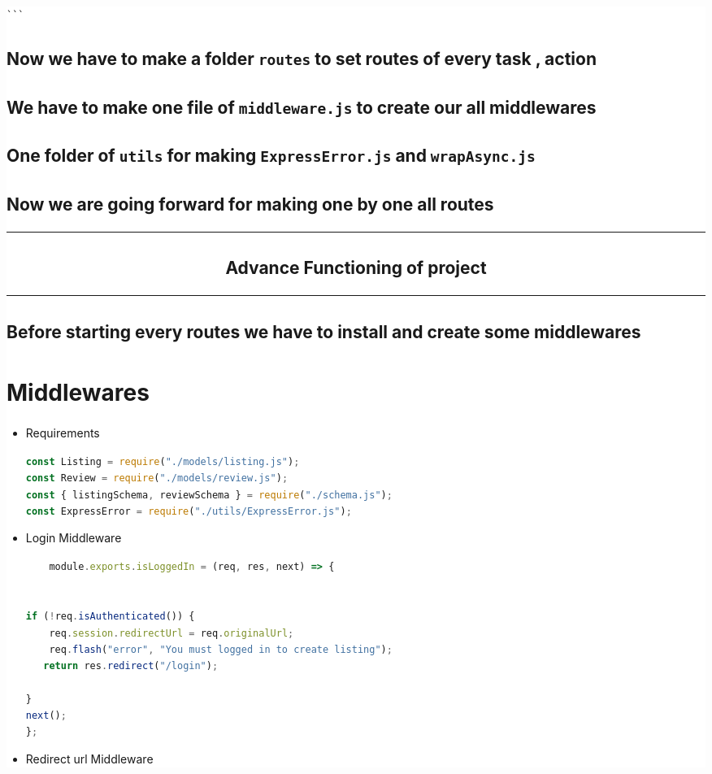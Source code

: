     ```

## Now we have to make a folder `routes` to set routes of every task , action

## We have to make one file of `middleware.js` to create our all middlewares

## One folder of `utils` for making `ExpressError.js` and `wrapAsync.js`

## Now we are going forward for making one by one all routes

---

<h2 align="center"> Advance Functioning of project </h2>

---
## Before starting every routes we have to install and create some middlewares

# Middlewares

+ Requirements

    ```js
    const Listing = require("./models/listing.js");
    const Review = require("./models/review.js");
    const { listingSchema, reviewSchema } = require("./schema.js");
    const ExpressError = require("./utils/ExpressError.js");

    ```
+ Login Middleware

    ```js
        module.exports.isLoggedIn = (req, res, next) => {
    

    if (!req.isAuthenticated()) {
        req.session.redirectUrl = req.originalUrl;
        req.flash("error", "You must logged in to create listing");
       return res.redirect("/login");
        
    }
    next();
    };
    ```

+ Redirect url Middleware
